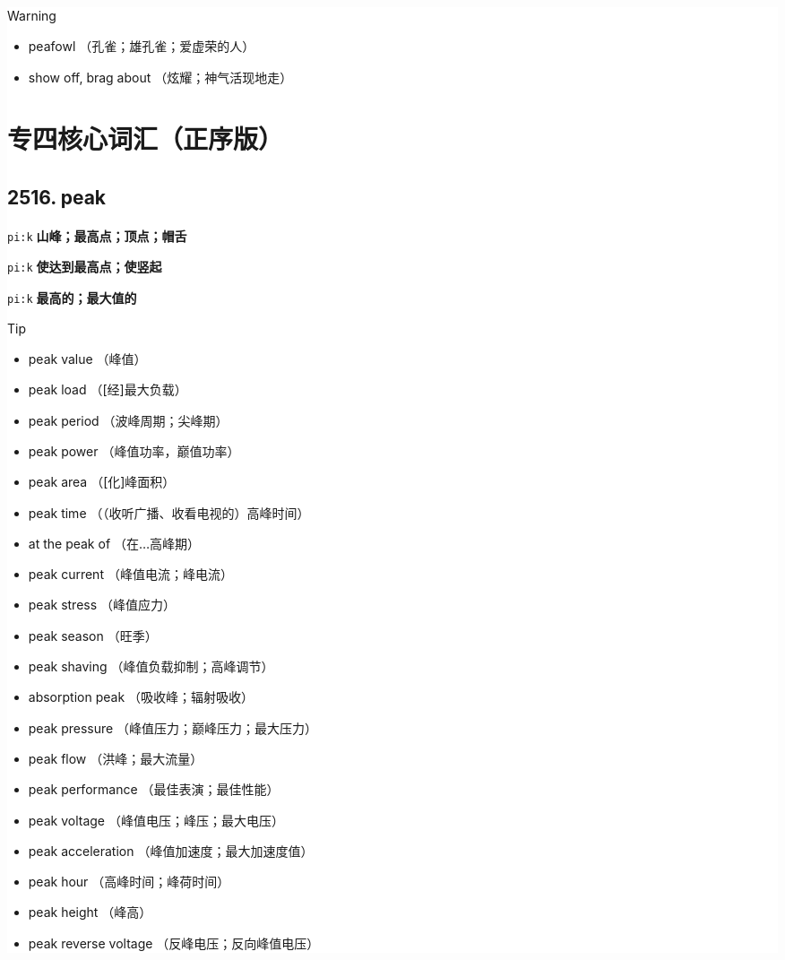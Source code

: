 > [!WARNING]
>
> - peafowl （孔雀；雄孔雀；爱虚荣的人）
>
> - show off, brag about （炫耀；神气活现地走）
>

# 专四核心词汇（正序版）

## 2516. peak

`pi:k`  **山峰；最高点；顶点；帽舌**

`pi:k`  **使达到最高点；使竖起**

`pi:k`  **最高的；最大值的**

> [!TIP]
>
> - peak value （峰值）
>
> - peak load （[经]最大负载）
>
> - peak period （波峰周期；尖峰期）
>
> - peak power （峰值功率，巅值功率）
>
> - peak area （[化]峰面积）
>
> - peak time （（收听广播、收看电视的）高峰时间）
>
> - at the peak of （在…高峰期）
>
> - peak current （峰值电流；峰电流）
>
> - peak stress （峰值应力）
>
> - peak season （旺季）
>
> - peak shaving （峰值负载抑制；高峰调节）
>
> - absorption peak （吸收峰；辐射吸收）
>
> - peak pressure （峰值压力；巅峰压力；最大压力）
>
> - peak flow （洪峰；最大流量）
>
> - peak performance （最佳表演；最佳性能）
>
> - peak voltage （峰值电压；峰压；最大电压）
>
> - peak acceleration （峰值加速度；最大加速度值）
>
> - peak hour （高峰时间；峰荷时间）
>
> - peak height （峰高）
>
> - peak reverse voltage （反峰电压；反向峰值电压）
>
